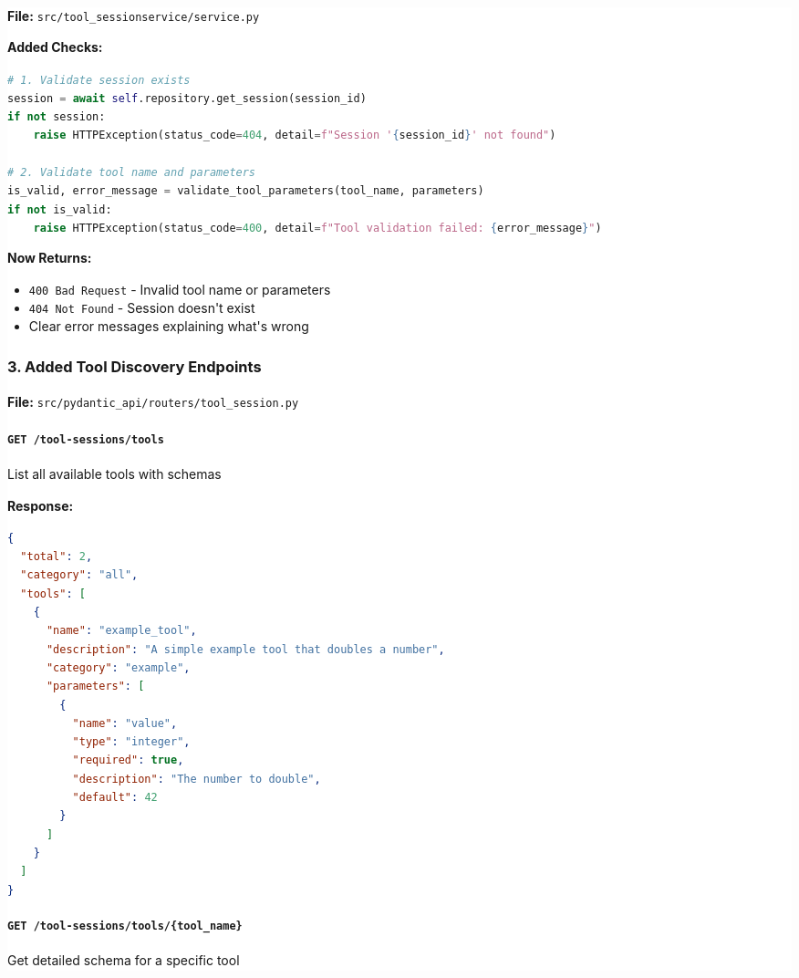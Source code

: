 **File:** `src/tool_sessionservice/service.py`

**Added Checks:**
```python
# 1. Validate session exists
session = await self.repository.get_session(session_id)
if not session:
    raise HTTPException(status_code=404, detail=f"Session '{session_id}' not found")

# 2. Validate tool name and parameters
is_valid, error_message = validate_tool_parameters(tool_name, parameters)
if not is_valid:
    raise HTTPException(status_code=400, detail=f"Tool validation failed: {error_message}")
```

**Now Returns:**
- `400 Bad Request` - Invalid tool name or parameters
- `404 Not Found` - Session doesn't exist
- Clear error messages explaining what's wrong

### 3. Added Tool Discovery Endpoints

**File:** `src/pydantic_api/routers/tool_session.py`

#### `GET /tool-sessions/tools`
List all available tools with schemas

**Response:**
```json
{
  "total": 2,
  "category": "all",
  "tools": [
    {
      "name": "example_tool",
      "description": "A simple example tool that doubles a number",
      "category": "example",
      "parameters": [
        {
          "name": "value",
          "type": "integer",
          "required": true,
          "description": "The number to double",
          "default": 42
        }
      ]
    }
  ]
}
```

#### `GET /tool-sessions/tools/{tool_name}`
Get detailed schema for a specific tool
